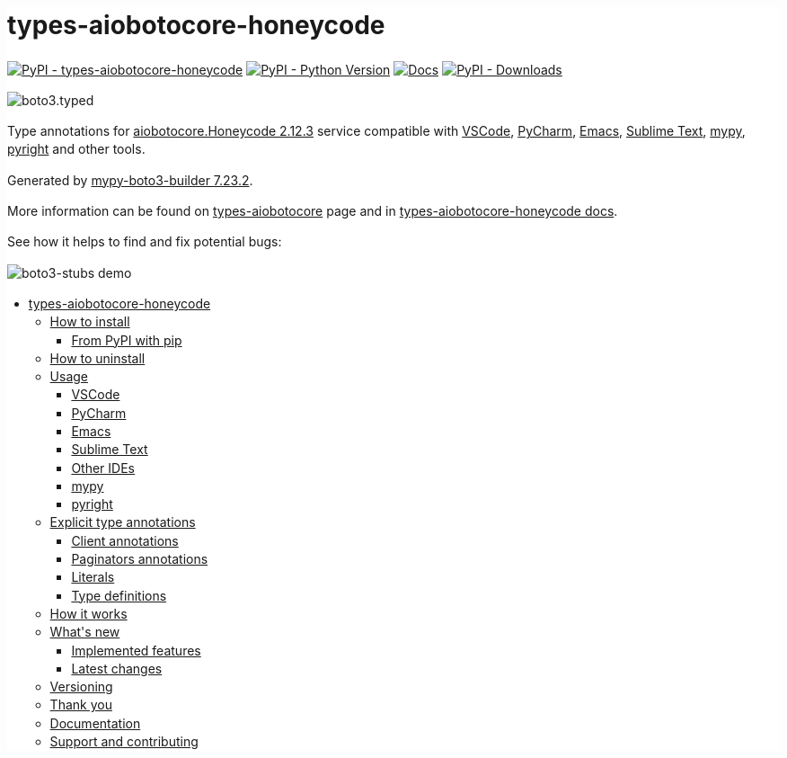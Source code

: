 <a id="types-aiobotocore-honeycode"></a>

# types-aiobotocore-honeycode

[![PyPI - types-aiobotocore-honeycode](https://img.shields.io/pypi/v/types-aiobotocore-honeycode.svg?color=blue)](https://pypi.org/project/types-aiobotocore-honeycode)
[![PyPI - Python Version](https://img.shields.io/pypi/pyversions/types-aiobotocore-honeycode.svg?color=blue)](https://pypi.org/project/types-aiobotocore-honeycode)
[![Docs](https://img.shields.io/readthedocs/types-aiobotocore.svg?color=blue)](https://youtype.github.io/types_aiobotocore_docs/types_aiobotocore_honeycode/)
[![PyPI - Downloads](https://static.pepy.tech/badge/types-aiobotocore-honeycode)](https://pepy.tech/project/types-aiobotocore-honeycode)

![boto3.typed](https://github.com/youtype/mypy_boto3_builder/raw/main/logo.png)

Type annotations for
[aiobotocore.Honeycode 2.12.3](https://boto3.amazonaws.com/v1/documentation/api/latest/reference/services/honeycode.html#Honeycode)
service compatible with [VSCode](https://code.visualstudio.com/),
[PyCharm](https://www.jetbrains.com/pycharm/),
[Emacs](https://www.gnu.org/software/emacs/),
[Sublime Text](https://www.sublimetext.com/),
[mypy](https://github.com/python/mypy),
[pyright](https://github.com/microsoft/pyright) and other tools.

Generated by
[mypy-boto3-builder 7.23.2](https://github.com/youtype/mypy_boto3_builder).

More information can be found on
[types-aiobotocore](https://pypi.org/project/types-aiobotocore/) page and in
[types-aiobotocore-honeycode docs](https://youtype.github.io/types_aiobotocore_docs/types_aiobotocore_honeycode/).

See how it helps to find and fix potential bugs:

![boto3-stubs demo](https://github.com/youtype/mypy_boto3_builder/raw/main/demo.gif)

- [types-aiobotocore-honeycode](#types-aiobotocore-honeycode)
  - [How to install](#how-to-install)
    - [From PyPI with pip](#from-pypi-with-pip)
  - [How to uninstall](#how-to-uninstall)
  - [Usage](#usage)
    - [VSCode](#vscode)
    - [PyCharm](#pycharm)
    - [Emacs](#emacs)
    - [Sublime Text](#sublime-text)
    - [Other IDEs](#other-ides)
    - [mypy](#mypy)
    - [pyright](#pyright)
  - [Explicit type annotations](#explicit-type-annotations)
    - [Client annotations](#client-annotations)
    - [Paginators annotations](#paginators-annotations)
    - [Literals](#literals)
    - [Type definitions](#type-definitions)
  - [How it works](#how-it-works)
  - [What's new](#what's-new)
    - [Implemented features](#implemented-features)
    - [Latest changes](#latest-changes)
  - [Versioning](#versioning)
  - [Thank you](#thank-you)
  - [Documentation](#documentation)
  - [Support and contributing](#support-and-contributing)
